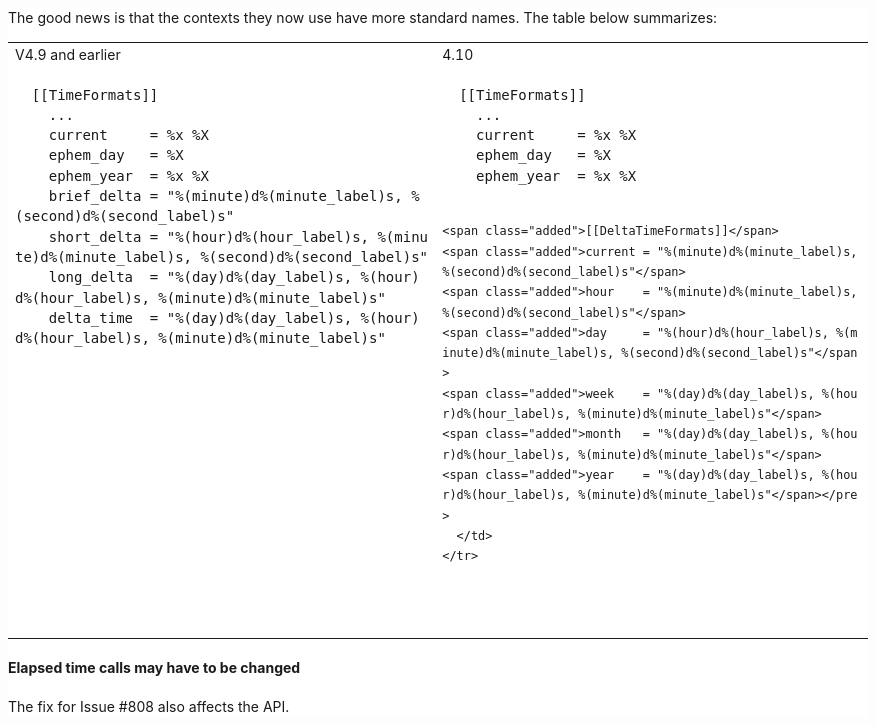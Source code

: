 <p>
  The good news is that the contexts they now use have more standard names. The 
  table below summarizes:
</p>

<div class="wide-table">
  <table>
    <tr class="first_row">
      <td>V4.9 and earlier</td>
      <td>4.10</td>
    </tr>
    <tr>
      <td>
        <pre class='tty'>  [[TimeFormats]]
    ...
    current     = %x %X
    ephem_day   = %X
    ephem_year  = %x %X
    <span class="removed">brief_delta = "%(minute)d%(minute_label)s, %(second)d%(second_label)s"</span>
    <span class="removed">short_delta = "%(hour)d%(hour_label)s, %(minute)d%(minute_label)s, %(second)d%(second_label)s"</span>
    <span class="removed">long_delta  = "%(day)d%(day_label)s, %(hour)d%(hour_label)s, %(minute)d%(minute_label)s"</span>
    <span class="removed">delta_time  = "%(day)d%(day_label)s, %(hour)d%(hour_label)s, %(minute)d%(minute_label)s"</span></pre>
      </td>
      <td>
        <pre class='tty'>  [[TimeFormats]]
    ...
    current     = %x %X
    ephem_day   = %X
    ephem_year  = %x %X

    <span class="added">[[DeltaTimeFormats]]</span>
    <span class="added">current = "%(minute)d%(minute_label)s, %(second)d%(second_label)s"</span>
    <span class="added">hour    = "%(minute)d%(minute_label)s, %(second)d%(second_label)s"</span>
    <span class="added">day     = "%(hour)d%(hour_label)s, %(minute)d%(minute_label)s, %(second)d%(second_label)s"</span>
    <span class="added">week    = "%(day)d%(day_label)s, %(hour)d%(hour_label)s, %(minute)d%(minute_label)s"</span>
    <span class="added">month   = "%(day)d%(day_label)s, %(hour)d%(hour_label)s, %(minute)d%(minute_label)s"</span>
    <span class="added">year    = "%(day)d%(day_label)s, %(hour)d%(hour_label)s, %(minute)d%(minute_label)s"</span></pre>
      </td>
    </tr>
  </table>
</div>

<h4>Elapsed time calls may have to be changed</h4>
<p>
  The fix for Issue #808 also affects the API.
</p>
